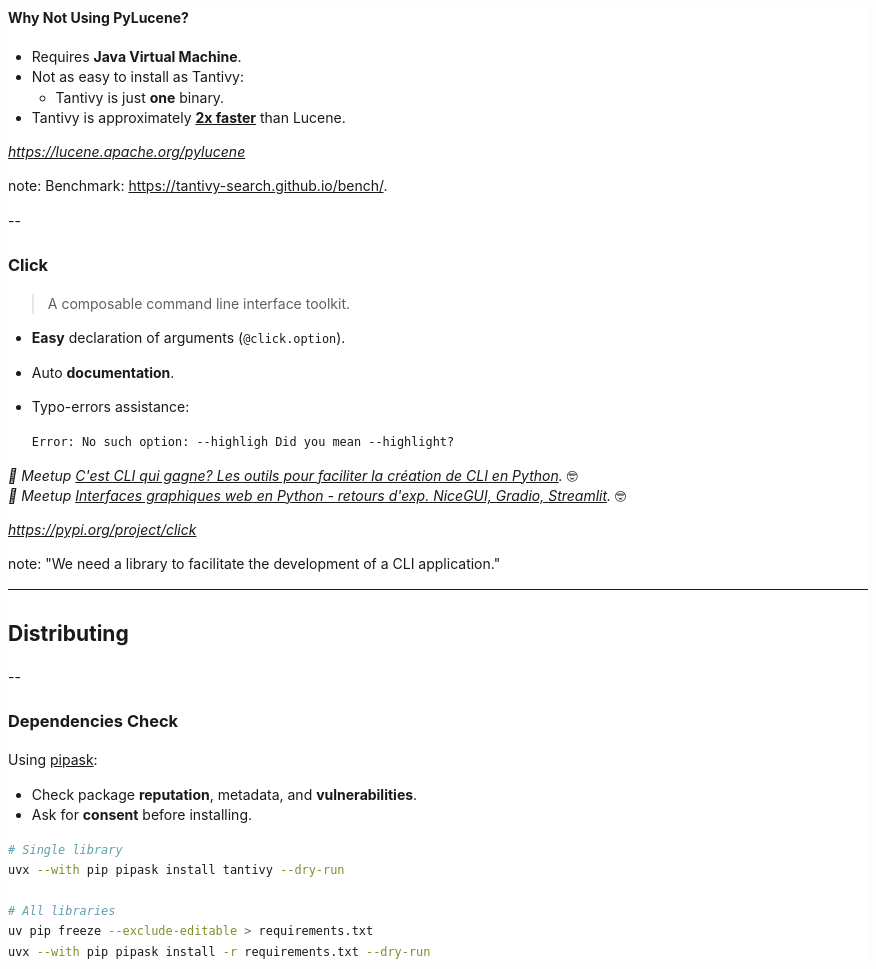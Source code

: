 #### Why Not Using PyLucene?

- Requires **Java Virtual Machine**.
- Not as easy to install as Tantivy:
  - Tantivy is just **one** binary.
- Tantivy is approximately **[2x faster](https://tantivy-search.github.io/bench/)** than Lucene.

*<https://lucene.apache.org/pylucene>*

note:
Benchmark: <https://tantivy-search.github.io/bench/>.

--

### Click

> A composable command line interface toolkit.



- **Easy** declaration of arguments (`@click.option`).
- Auto **documentation**.
- Typo-errors assistance:

    ```raw
    Error: No such option: --highligh Did you mean --highlight?
    ```

*👀 Meetup [C'est CLI qui gagne? Les outils pour faciliter la création de CLI en Python](https://www.meetup.com/python-rennes/events/292337226/).* 🤓  
*👀 Meetup [Interfaces graphiques web en Python - retours d'exp. NiceGUI, Gradio, Streamlit](https://www.meetup.com/python-rennes/events/297067182/).* 🤓

*<https://pypi.org/project/click>*

note:
"We need a library to facilitate the development of a CLI application."

---

## Distributing

--

### Dependencies Check

Using [pipask](https://pypi.org/project/pipask/):

- Check package **reputation**, metadata, and **vulnerabilities**.
- Ask for **consent** before installing.

```bash
# Single library
uvx --with pip pipask install tantivy --dry-run

# All libraries
uv pip freeze --exclude-editable > requirements.txt
uvx --with pip pipask install -r requirements.txt --dry-run
```

